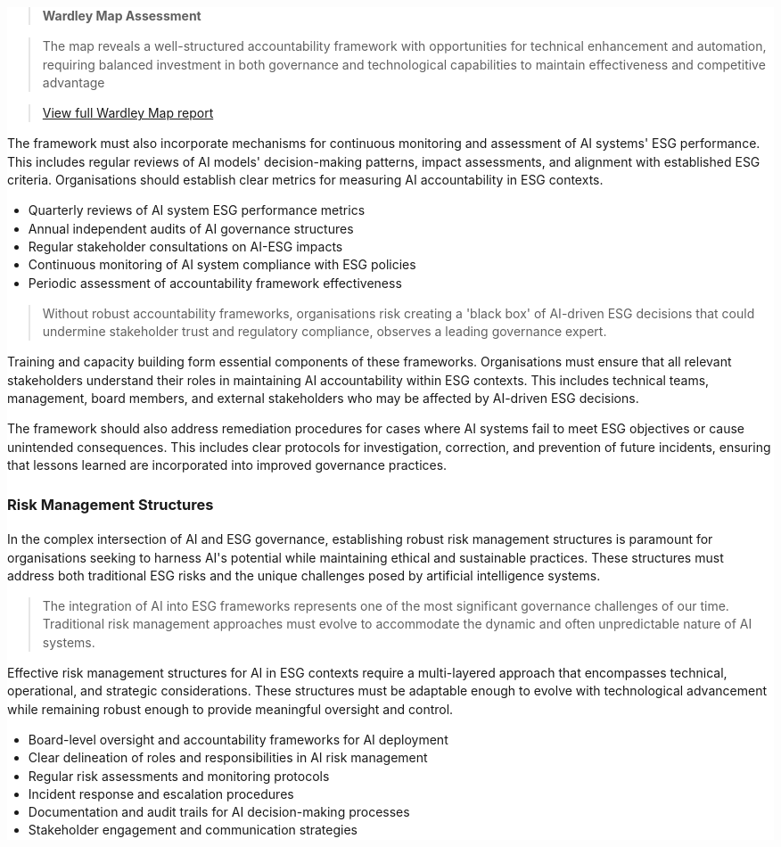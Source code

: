 > **Wardley Map Assessment**

> The map reveals a well-structured accountability framework with opportunities for technical enhancement and automation, requiring balanced investment in both governance and technological capabilities to maintain effectiveness and competitive advantage

> [View full Wardley Map report](markdown/wardley_map_reports/wardley_map_report_14_english_Accountability_Frameworks.md)

The framework must also incorporate mechanisms for continuous monitoring and assessment of AI systems' ESG performance. This includes regular reviews of AI models' decision-making patterns, impact assessments, and alignment with established ESG criteria. Organisations should establish clear metrics for measuring AI accountability in ESG contexts.

- Quarterly reviews of AI system ESG performance metrics
- Annual independent audits of AI governance structures
- Regular stakeholder consultations on AI-ESG impacts
- Continuous monitoring of AI system compliance with ESG policies
- Periodic assessment of accountability framework effectiveness

> Without robust accountability frameworks, organisations risk creating a 'black box' of AI-driven ESG decisions that could undermine stakeholder trust and regulatory compliance, observes a leading governance expert.

Training and capacity building form essential components of these frameworks. Organisations must ensure that all relevant stakeholders understand their roles in maintaining AI accountability within ESG contexts. This includes technical teams, management, board members, and external stakeholders who may be affected by AI-driven ESG decisions.

The framework should also address remediation procedures for cases where AI systems fail to meet ESG objectives or cause unintended consequences. This includes clear protocols for investigation, correction, and prevention of future incidents, ensuring that lessons learned are incorporated into improved governance practices.

### <a name="risk-management-structures"></a>Risk Management Structures

In the complex intersection of AI and ESG governance, establishing robust risk management structures is paramount for organisations seeking to harness AI's potential while maintaining ethical and sustainable practices. These structures must address both traditional ESG risks and the unique challenges posed by artificial intelligence systems.

> The integration of AI into ESG frameworks represents one of the most significant governance challenges of our time. Traditional risk management approaches must evolve to accommodate the dynamic and often unpredictable nature of AI systems.

Effective risk management structures for AI in ESG contexts require a multi-layered approach that encompasses technical, operational, and strategic considerations. These structures must be adaptable enough to evolve with technological advancement while remaining robust enough to provide meaningful oversight and control.

- Board-level oversight and accountability frameworks for AI deployment
- Clear delineation of roles and responsibilities in AI risk management
- Regular risk assessments and monitoring protocols
- Incident response and escalation procedures
- Documentation and audit trails for AI decision-making processes
- Stakeholder engagement and communication strategies
